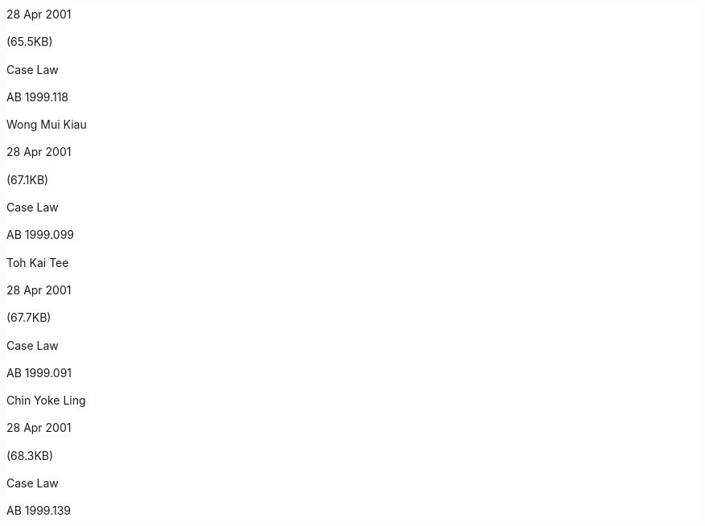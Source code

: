 <td rowspan="1" colspan="1">
<p>28 Apr 2001</p>
</td>
<td rowspan="1" colspan="1">
<p>(65.5KB)</p>
</td>
</tr>
<tr>
<td rowspan="1" colspan="1">
<p>Case Law</p>
</td>
<td rowspan="1" colspan="1">
<p>AB 1999.118</p>
</td>
<td rowspan="1" colspan="1">
<p>Wong Mui Kiau</p>
</td>
<td rowspan="1" colspan="1">
<p>28 Apr 2001</p>
</td>
<td rowspan="1" colspan="1">
<p>(67.1KB)</p>
</td>
</tr>
<tr>
<td rowspan="1" colspan="1">
<p>Case Law</p>
</td>
<td rowspan="1" colspan="1">
<p>AB 1999.099</p>
</td>
<td rowspan="1" colspan="1">
<p>Toh Kai Tee</p>
</td>
<td rowspan="1" colspan="1">
<p>28 Apr 2001</p>
</td>
<td rowspan="1" colspan="1">
<p>(67.7KB)</p>
</td>
</tr>
<tr>
<td rowspan="1" colspan="1">
<p>Case Law</p>
</td>
<td rowspan="1" colspan="1">
<p>AB 1999.091</p>
</td>
<td rowspan="1" colspan="1">
<p>Chin Yoke Ling</p>
</td>
<td rowspan="1" colspan="1">
<p>28 Apr 2001</p>
</td>
<td rowspan="1" colspan="1">
<p>(68.3KB)</p>
</td>
</tr>
<tr>
<td rowspan="1" colspan="1">
<p>Case Law</p>
</td>
<td rowspan="1" colspan="1">
<p>AB 1999.139</p>